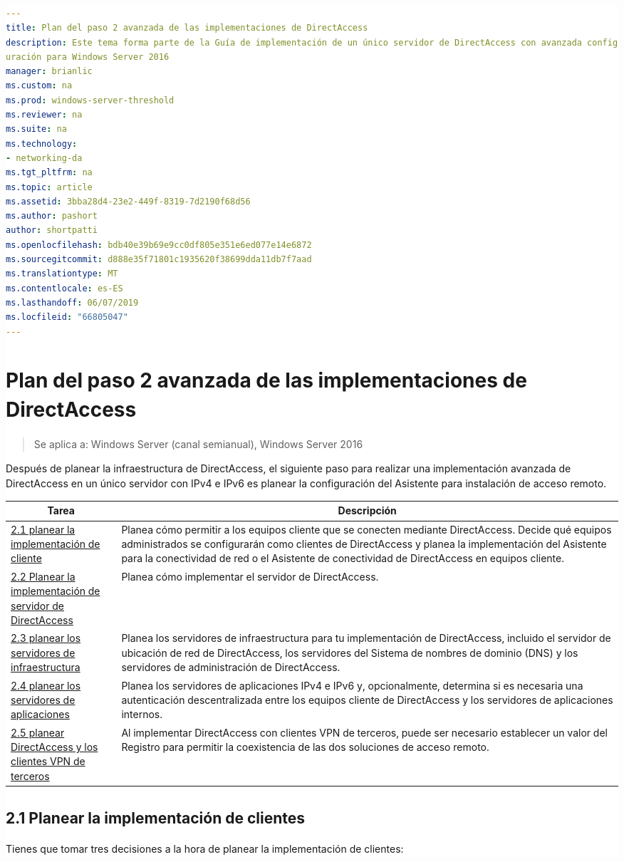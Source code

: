 ```yaml
---
title: Plan del paso 2 avanzada de las implementaciones de DirectAccess
description: Este tema forma parte de la Guía de implementación de un único servidor de DirectAccess con avanzada configuración para Windows Server 2016
manager: brianlic
ms.custom: na
ms.prod: windows-server-threshold
ms.reviewer: na
ms.suite: na
ms.technology:
- networking-da
ms.tgt_pltfrm: na
ms.topic: article
ms.assetid: 3bba28d4-23e2-449f-8319-7d2190f68d56
ms.author: pashort
author: shortpatti
ms.openlocfilehash: bdb40e39b69e9cc0df805e351e6ed077e14e6872
ms.sourcegitcommit: d888e35f71801c1935620f38699dda11db7f7aad
ms.translationtype: MT
ms.contentlocale: es-ES
ms.lasthandoff: 06/07/2019
ms.locfileid: "66805047"
---
```

# <a name="step-2-plan-advanced-directaccess-deployments"></a>Plan del paso 2 avanzada de las implementaciones de DirectAccess

>Se aplica a: Windows Server (canal semianual), Windows Server 2016

Después de planear la infraestructura de DirectAccess, el siguiente paso para realizar una implementación avanzada de DirectAccess en un único servidor con IPv4 e IPv6 es planear la configuración del Asistente para instalación de acceso remoto.  
  
|Tarea|Descripción|  
|----|--------|  
|[2.1 planear la implementación de cliente](#21-plan-for-client-deployment)|Planea cómo permitir a los equipos cliente que se conecten mediante DirectAccess. Decide qué equipos administrados se configurarán como clientes de DirectAccess y planea la implementación del Asistente para la conectividad de red o el Asistente de conectividad de DirectAccess en equipos cliente.|  
|[2.2 Planear la implementación de servidor de DirectAccess](#22-plan-for-directaccess-server-deployment)|Planea cómo implementar el servidor de DirectAccess.|  
|[2.3 planear los servidores de infraestructura](#23-plan-infrastructure-servers)|Planea los servidores de infraestructura para tu implementación de DirectAccess, incluido el servidor de ubicación de red de DirectAccess, los servidores del Sistema de nombres de dominio (DNS) y los servidores de administración de DirectAccess.|  
|[2.4 planear los servidores de aplicaciones](#24-plan-application-servers)|Planea los servidores de aplicaciones IPv4 e IPv6 y, opcionalmente, determina si es necesaria una autenticación descentralizada entre los equipos cliente de DirectAccess y los servidores de aplicaciones internos.|  
|[2.5 planear DirectAccess y los clientes VPN de terceros](#25-plan-directaccess-and-third-party-vpn-clients)|Al implementar DirectAccess con clientes VPN de terceros, puede ser necesario establecer un valor del Registro para permitir la coexistencia de las dos soluciones de acceso remoto.|  
  
## <a name="21-plan-for-client-deployment"></a>2.1 Planear la implementación de clientes  
Tienes que tomar tres decisiones a la hora de planear la implementación de clientes:  
  